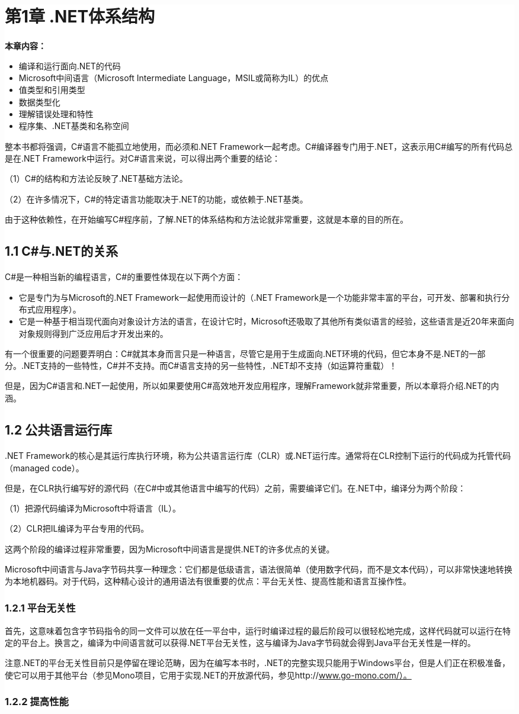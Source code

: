 # 第1章 .NET体系结构

**本章内容：**

* 编译和运行面向.NET的代码
* Microsoft中间语言（Microsoft Intermediate Language，MSIL或简称为IL）的优点
* 值类型和引用类型
* 数据类型化
* 理解错误处理和特性
* 程序集、.NET基类和名称空间

整本书都将强调，C#语言不能孤立地使用，而必须和.NET Framework一起考虑。C#编译器专门用于.NET，这表示用C#编写的所有代码总是在.NET Framework中运行。对C#语言来说，可以得出两个重要的结论：

（1）C#的结构和方法论反映了.NET基础方法论。

（2）在许多情况下，C#的特定语言功能取决于.NET的功能，或依赖于.NET基类。

由于这种依赖性，在开始编写C#程序前，了解.NET的体系结构和方法论就非常重要，这就是本章的目的所在。

## 1.1 C#与.NET的关系

C#是一种相当新的编程语言，C#的重要性体现在以下两个方面：

* 它是专门为与Microsoft的.NET Framework一起使用而设计的（.NET Framework是一个功能非常丰富的平台，可开发、部署和执行分布式应用程序）。
* 它是一种基于相当现代面向对象设计方法的语言，在设计它时，Microsoft还吸取了其他所有类似语言的经验，这些语言是近20年来面向对象规则得到广泛应用后才开发出来的。

有一个很重要的问题要弄明白：C#就其本身而言只是一种语言，尽管它是用于生成面向.NET环境的代码，但它本身不是.NET的一部分。.NET支持的一些特性，C#并不支持。而C#语言支持的另一些特性，.NET却不支持（如运算符重载）！

但是，因为C#语言和.NET一起使用，所以如果要使用C#高效地开发应用程序，理解Framework就非常重要，所以本章将介绍.NET的内涵。

## 1.2 公共语言运行库

.NET Framework的核心是其运行库执行环境，称为公共语言运行库（CLR）或.NET运行库。通常将在CLR控制下运行的代码成为托管代码（managed code）。

但是，在CLR执行编写好的源代码（在C#中或其他语言中编写的代码）之前，需要编译它们。在.NET中，编译分为两个阶段：

（1）把源代码编译为Microsoft中将语言（IL）。

（2）CLR把IL编译为平台专用的代码。

这两个阶段的编译过程非常重要，因为Microsoft中间语言是提供.NET的许多优点的关键。

Microsoft中间语言与Java字节码共享一种理念：它们都是低级语言，语法很简单（使用数字代码，而不是文本代码），可以非常快速地转换为本地机器码。对于代码，这种精心设计的通用语法有很重要的优点：平台无关性、提高性能和语言互操作性。

### 1.2.1 平台无关性

首先，这意味着包含字节码指令的同一文件可以放在任一平台中，运行时编译过程的最后阶段可以很轻松地完成，这样代码就可以运行在特定的平台上。换言之，编译为中间语言就可以获得.NET平台无关性，这与编译为Java字节码就会得到Java平台无关性是一样的。

注意.NET的平台无关性目前只是停留在理论范畴，因为在编写本书时，.NET的完整实现只能用于Windows平台，但是人们正在积极准备，使它可以用于其他平台（参见Mono项目，它用于实现.NET的开放源代码，参见http://www.go-mono.com/）。

### 1.2.2 提高性能
